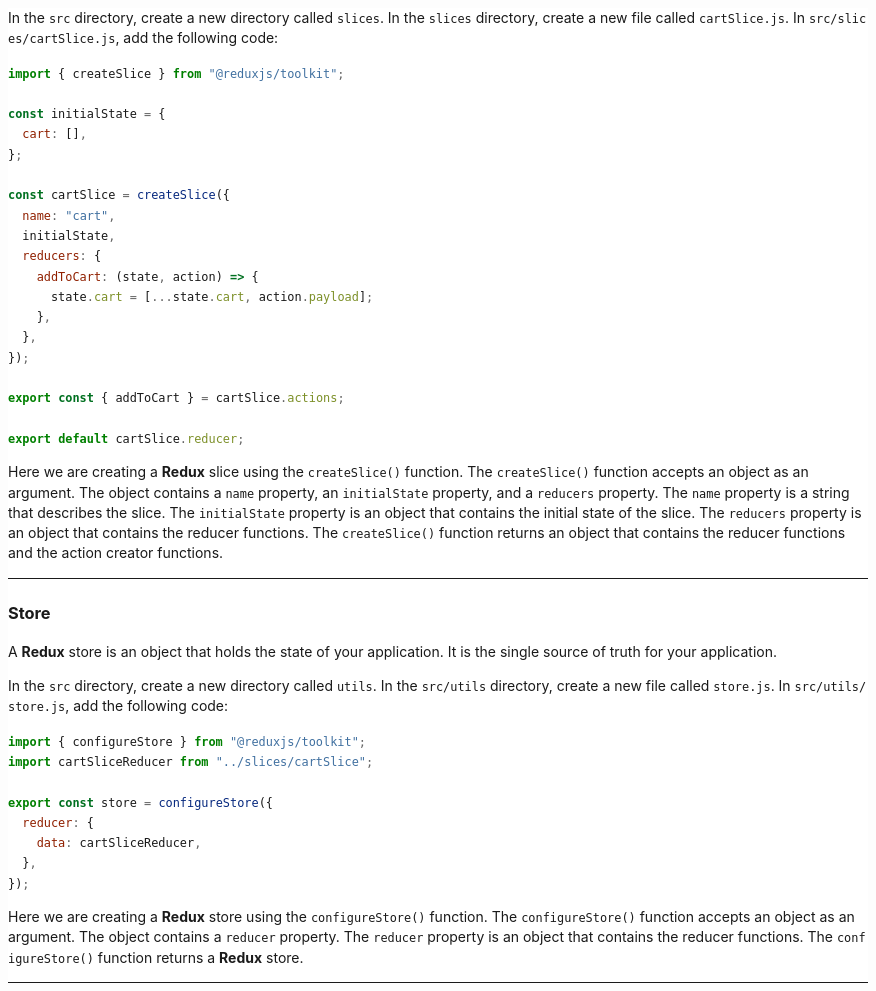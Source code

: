 In the `src` directory, create a new directory called `slices`. In the `slices` directory, create a new file called `cartSlice.js`. In `src/slices/cartSlice.js`, add the following code:

```js
import { createSlice } from "@reduxjs/toolkit";

const initialState = {
  cart: [],
};

const cartSlice = createSlice({
  name: "cart",
  initialState,
  reducers: {
    addToCart: (state, action) => {
      state.cart = [...state.cart, action.payload];
    },
  },
});

export const { addToCart } = cartSlice.actions;

export default cartSlice.reducer;
```

Here we are creating a **Redux** slice using the `createSlice()` function. The `createSlice()` function accepts an object as an argument. The object contains a `name` property, an `initialState` property, and a `reducers` property. The `name` property is a string that describes the slice. The `initialState` property is an object that contains the initial state of the slice. The `reducers` property is an object that contains the reducer functions. The `createSlice()` function returns an object that contains the reducer functions and the action creator functions.

---

### Store

A **Redux** store is an object that holds the state of your application. It is the single source of truth for your application. 

In the `src` directory, create a new directory called `utils`. In the `src/utils` directory, create a new file called `store.js`. In `src/utils/store.js`, add the following code:

```js
import { configureStore } from "@reduxjs/toolkit";
import cartSliceReducer from "../slices/cartSlice";

export const store = configureStore({
  reducer: {
    data: cartSliceReducer,
  },
});
```

Here we are creating a **Redux** store using the `configureStore()` function. The `configureStore()` function accepts an object as an argument. The object contains a `reducer` property. The `reducer` property is an object that contains the reducer functions. The `configureStore()` function returns a **Redux** store.

---